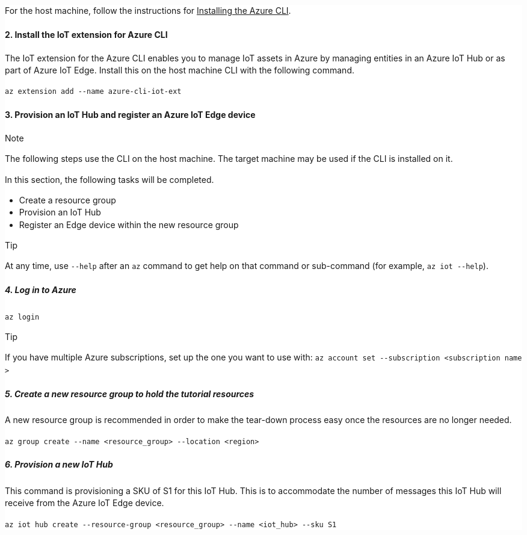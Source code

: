 For the host machine, follow the instructions for [Installing the Azure CLI](https://docs.microsoft.com/cli/azure/install-azure-cli?view=azure-cli-latest).

#### 2. Install the IoT extension for Azure CLI

The IoT extension for the Azure CLI enables you to manage IoT assets in Azure by managing entities in an Azure IoT Hub or as part of Azure IoT Edge. Install this on the host machine CLI with the following command.

````azurecli
az extension add --name azure-cli-iot-ext
````

#### 3. Provision an IoT Hub and register an Azure IoT Edge device

> [!NOTE] 
> The following steps use the CLI on the host machine. The target machine may be used if the CLI is installed on it.

In this section, the following tasks will be completed.

- Create a resource group
- Provision an IoT Hub
- Register an Edge device within the new resource group

> [!TIP]
> At any time, use `--help` after an `az` command to get help on that command or sub-command (for example, `az iot --help`).

##### 4. Log in to Azure

```azurecli
az login
```

> [!TIP]
> If you have multiple Azure subscriptions, set up the one you want to use with:  `az account set --subscription <subscription name>`

##### 5. Create a new resource group to hold the tutorial resources

A new resource group is recommended in order to make the tear-down process easy once the resources are no longer needed.

```azurecli
az group create --name <resource_group> --location <region>
```

##### 6. Provision a new IoT Hub

This command is provisioning a SKU of S1 for this IoT Hub. This is to accommodate the number of messages this IoT Hub will receive from the Azure IoT Edge device.

```azurecli
az iot hub create --resource-group <resource_group> --name <iot_hub> --sku S1
```
